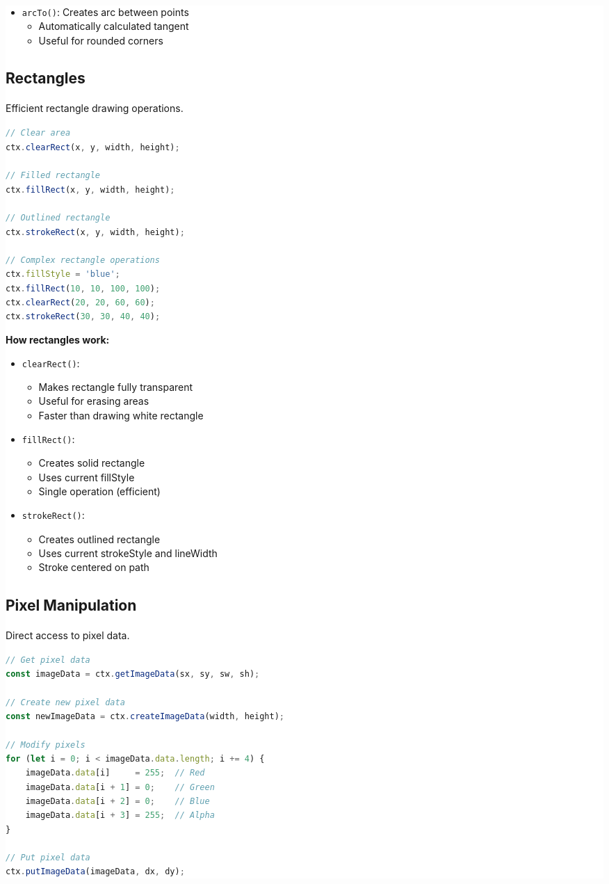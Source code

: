   - `arcTo()`: Creates arc between points
    - Automatically calculated tangent
    - Useful for rounded corners

## Rectangles

Efficient rectangle drawing operations.

```javascript
// Clear area
ctx.clearRect(x, y, width, height);

// Filled rectangle
ctx.fillRect(x, y, width, height);

// Outlined rectangle
ctx.strokeRect(x, y, width, height);

// Complex rectangle operations
ctx.fillStyle = 'blue';
ctx.fillRect(10, 10, 100, 100);
ctx.clearRect(20, 20, 60, 60);
ctx.strokeRect(30, 30, 40, 40);
```

**How rectangles work:**
- `clearRect()`:
  - Makes rectangle fully transparent
  - Useful for erasing areas
  - Faster than drawing white rectangle

- `fillRect()`:
  - Creates solid rectangle
  - Uses current fillStyle
  - Single operation (efficient)

- `strokeRect()`:
  - Creates outlined rectangle
  - Uses current strokeStyle and lineWidth
  - Stroke centered on path

## Pixel Manipulation

Direct access to pixel data.

```javascript
// Get pixel data
const imageData = ctx.getImageData(sx, sy, sw, sh);

// Create new pixel data
const newImageData = ctx.createImageData(width, height);

// Modify pixels
for (let i = 0; i < imageData.data.length; i += 4) {
    imageData.data[i]     = 255;  // Red
    imageData.data[i + 1] = 0;    // Green
    imageData.data[i + 2] = 0;    // Blue
    imageData.data[i + 3] = 255;  // Alpha
}

// Put pixel data
ctx.putImageData(imageData, dx, dy);
```
